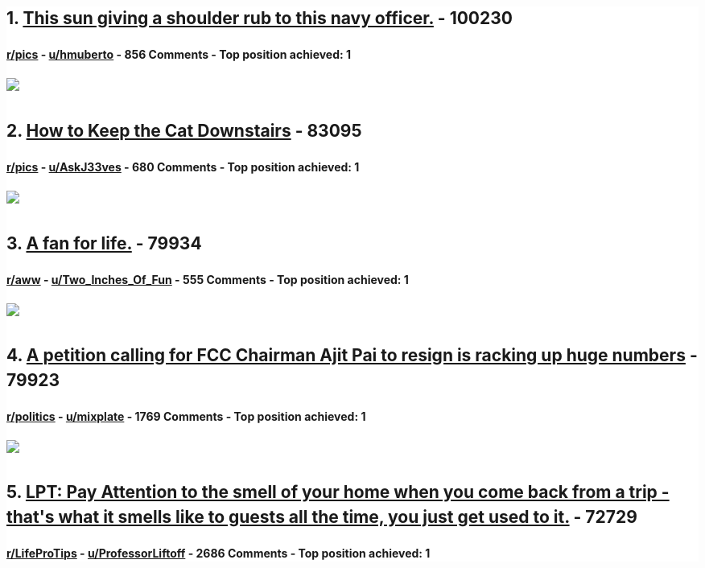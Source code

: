 ## 1. [This sun giving a shoulder rub to this navy officer.](http://reddit.com/r/pics/comments/7fpesj/this_sun_giving_a_shoulder_rub_to_this_navy/) - 100230
#### [r/pics](http://reddit.com/r/pics) - [u/hmuberto](http://reddit.com/u/hmuberto) - 856 Comments - Top position achieved: 1

<a href="https://i.redd.it/yct4zcz4nd001.jpg"><img src="https://b.thumbs.redditmedia.com/Ezal_TNYojNlGuHDqxvy5HWGjSHsiqg4dxzdGaPgWkM.jpg"></img></a>

## 2. [How to Keep the Cat Downstairs](http://reddit.com/r/pics/comments/7fmqgv/how_to_keep_the_cat_downstairs/) - 83095
#### [r/pics](http://reddit.com/r/pics) - [u/AskJ33ves](http://reddit.com/u/AskJ33ves) - 680 Comments - Top position achieved: 1

<a href="https://i.redd.it/211c16bfhb001.jpg"><img src="https://b.thumbs.redditmedia.com/NFejsa5pmaTwAo7Bgdzt2u5hEKuUR6XF3-agjwx11HI.jpg"></img></a>

## 3. [A fan for life.](http://reddit.com/r/aww/comments/7fqhdn/a_fan_for_life/) - 79934
#### [r/aww](http://reddit.com/r/aww) - [u/Two_Inches_Of_Fun](http://reddit.com/u/Two_Inches_Of_Fun) - 555 Comments - Top position achieved: 1

<a href="https://i.imgur.com/wC6FdP4.gifv"><img src="https://b.thumbs.redditmedia.com/EeqalUKqt0cYbK99I0iDEhI4skhvJqVnU_R93ay9o0w.jpg"></img></a>

## 4. [A petition calling for FCC Chairman Ajit Pai to resign is racking up huge numbers](http://reddit.com/r/politics/comments/7fpqwf/a_petition_calling_for_fcc_chairman_ajit_pai_to/) - 79923
#### [r/politics](http://reddit.com/r/politics) - [u/mixplate](http://reddit.com/u/mixplate) - 1769 Comments - Top position achieved: 1

<a href="https://www.dailydot.com/layer8/we-the-petition-ajit-pai-net-neutrality/"><img src="https://a.thumbs.redditmedia.com/W6mMgD-0alagbH2WxVJET3RG_2SwhcB1KvOlNmfmef4.jpg"></img></a>

## 5. [LPT: Pay Attention to the smell of your home when you come back from a trip - that's what it smells like to guests all the time, you just get used to it.](http://reddit.com/r/LifeProTips/comments/7fnpgs/lpt_pay_attention_to_the_smell_of_your_home_when/) - 72729
#### [r/LifeProTips](http://reddit.com/r/LifeProTips) - [u/ProfessorLiftoff](http://reddit.com/u/ProfessorLiftoff) - 2686 Comments - Top position achieved: 1
